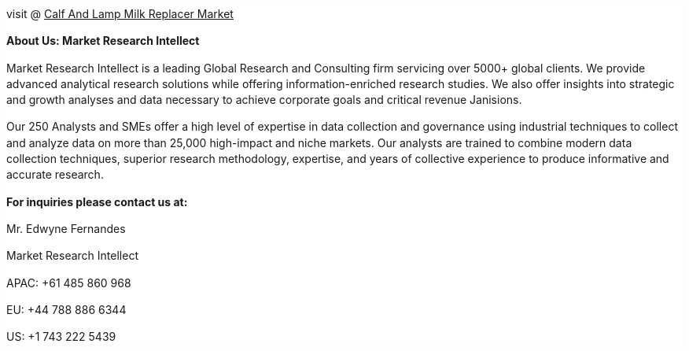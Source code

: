 visit&nbsp;@</strong>&nbsp;</span><span class="font-[700]"><a href="https://www.marketresearchintellect.com/product/calf-and-lamp-milk-replacer-market/?utm_source=Linkedin&utm_medium=822" target="_blank" data-tracking-control-name="article-ssr-frontend-pulse_little-text-block" data-tracking-will-navigate="" data-test-link="">Calf And Lamp Milk Replacer Market</a></span></p><p><strong><span class="font-[700]">About Us: Market Research Intellect</span></strong></p><p><span class="">Market Research Intellect is a leading Global Research and Consulting firm servicing over 5000+ global clients. We provide advanced analytical research solutions while offering information-enriched research studies.&nbsp;</span>We also offer insights into strategic and growth analyses and data necessary to achieve corporate goals and critical revenue Janisions.</p><p><span class="">Our 250 Analysts and SMEs offer a high level of expertise in data collection and governance using industrial techniques to collect and analyze data on more than 25,000 high-impact and niche markets. Our analysts are trained to combine modern data collection techniques, superior research methodology, expertise, and years of collective experience to produce informative and accurate research.</span></p><p><strong>For inquiries please contact us at:</strong></p><p>Mr. Edwyne Fernandes</p><p>Market Research Intellect</p><p>APAC: +61 485 860 968</p><p>EU: +44 788 886 6344</p><p>US: +1 743 222 5439</p>